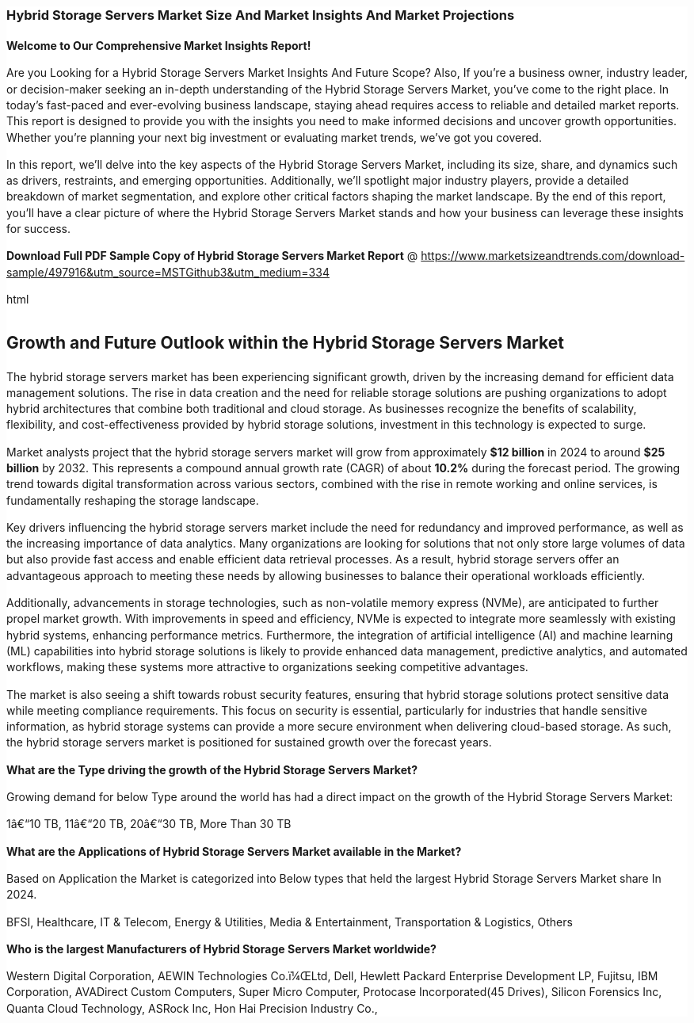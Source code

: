 <div class="" data-test-id=""><h3><span class="">Hybrid Storage Servers Market Size And Market Insights And Market Projections</span></h3></div><div class="" data-test-id=""><p><strong>Welcome to Our Comprehensive Market Insights Report!</strong></p><p>Are you Looking for a Hybrid Storage Servers Market Insights And Future Scope? Also, If you&rsquo;re a business owner, industry leader, or decision-maker seeking an in-depth understanding of the Hybrid Storage Servers Market, you&rsquo;ve come to the right place. In today&rsquo;s fast-paced and ever-evolving business landscape, staying ahead requires access to reliable and detailed market reports. This report is designed to provide you with the insights you need to make informed decisions and uncover growth opportunities. Whether you&rsquo;re planning your next big investment or evaluating market trends, we&rsquo;ve got you covered.</p><p>In this report, we&rsquo;ll delve into the key aspects of the Hybrid Storage Servers Market, including its size, share, and dynamics such as drivers, restraints, and emerging opportunities. Additionally, we&rsquo;ll spotlight major industry players, provide a detailed breakdown of market segmentation, and explore other critical factors shaping the market landscape. By the end of this report, you&rsquo;ll have a clear picture of where the Hybrid Storage Servers Market stands and how your business can leverage these insights for success.</p><p><strong>Download Full PDF Sample Copy of Hybrid Storage Servers Market Report</strong> @ <a href="https://www.marketsizeandtrends.com/download-sample/497916&utm_source=MSTGithub3&utm_medium=334" target="_blank">https://www.marketsizeandtrends.com/download-sample/497916&utm_source=MSTGithub3&utm_medium=334</a></p></div><div class="" data-test-id=""><p><span class="">html<div> <h2>Growth and Future Outlook within the Hybrid Storage Servers Market</h2> <p>The hybrid storage servers market has been experiencing significant growth, driven by the increasing demand for efficient data management solutions. The rise in data creation and the need for reliable storage solutions are pushing organizations to adopt hybrid architectures that combine both traditional and cloud storage. As businesses recognize the benefits of scalability, flexibility, and cost-effectiveness provided by hybrid storage solutions, investment in this technology is expected to surge.</p> <p>Market analysts project that the hybrid storage servers market will grow from approximately <strong>$12 billion</strong> in 2024 to around <strong>$25 billion</strong> by 2032. This represents a compound annual growth rate (CAGR) of about <strong>10.2%</strong> during the forecast period. The growing trend towards digital transformation across various sectors, combined with the rise in remote working and online services, is fundamentally reshaping the storage landscape.</p> <p><a href="#"></a></p> <p>Key drivers influencing the hybrid storage servers market include the need for redundancy and improved performance, as well as the increasing importance of data analytics. Many organizations are looking for solutions that not only store large volumes of data but also provide fast access and enable efficient data retrieval processes. As a result, hybrid storage servers offer an advantageous approach to meeting these needs by allowing businesses to balance their operational workloads efficiently.</p> <p>Additionally, advancements in storage technologies, such as non-volatile memory express (NVMe), are anticipated to further propel market growth. With improvements in speed and efficiency, NVMe is expected to integrate more seamlessly with existing hybrid systems, enhancing performance metrics. Furthermore, the integration of artificial intelligence (AI) and machine learning (ML) capabilities into hybrid storage solutions is likely to provide enhanced data management, predictive analytics, and automated workflows, making these systems more attractive to organizations seeking competitive advantages.</p> <p>The market is also seeing a shift towards robust security features, ensuring that hybrid storage solutions protect sensitive data while meeting compliance requirements. This focus on security is essential, particularly for industries that handle sensitive information, as hybrid storage systems can provide a more secure environment when delivering cloud-based storage. As such, the hybrid storage servers market is positioned for sustained growth over the forecast years.</p></div></span></p><p><strong><span class="">What are the&nbsp;Type driving the growth of the Hybrid Storage Servers Market?</span></strong></p></div><div class="" data-test-id=""><p><span class="">Growing demand for below Type around the world has had a direct impact on the growth of the Hybrid Storage Servers Market:</span></p></div><div class="" data-test-id=""><p>1â€“10 TB, 11â€“20 TB, 20â€“30 TB, More Than 30 TB</p><p><span class=""><strong>What are the&nbsp;Applications&nbsp;of Hybrid Storage Servers Market available in the Market?</strong></span></p></div><div class="" data-test-id=""><p><span class="">Based on Application the Market is categorized into Below types that held the largest Hybrid Storage Servers Market share In 2024.</span></p></div><div class="" data-test-id=""><p><span class="">BFSI, Healthcare, IT & Telecom, Energy & Utilities, Media & Entertainment, Transportation & Logistics, Others</span></p><p><span class=""><strong>Who is the largest Manufacturers of Hybrid Storage Servers Market worldwide?</strong></span></p></div><div class="" data-test-id=""><p><span class="">Western Digital Corporation, AEWIN Technologies Co.ï¼ŒLtd, Dell, Hewlett Packard Enterprise Development LP, Fujitsu, IBM Corporation, AVADirect Custom Computers, Super Micro Computer, Protocase Incorporated(45 Drives), Silicon Forensics Inc, Quanta Cloud Technology, ASRock Inc, Hon Hai Precision Industry Co.,